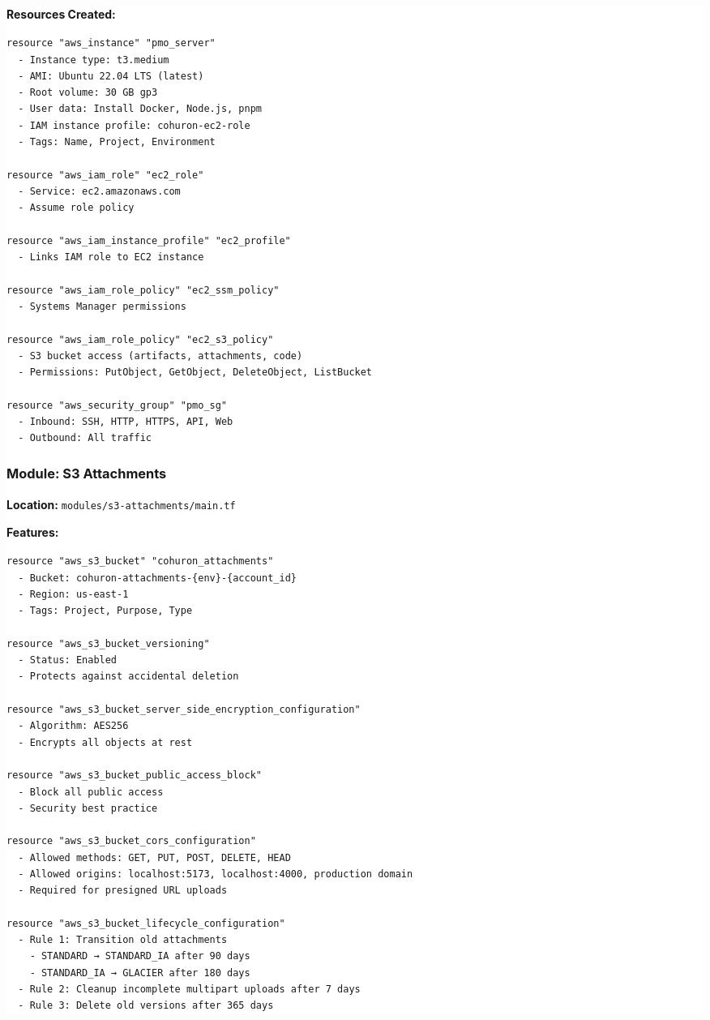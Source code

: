 **Resources Created:**
```hcl
resource "aws_instance" "pmo_server"
  - Instance type: t3.medium
  - AMI: Ubuntu 22.04 LTS (latest)
  - Root volume: 30 GB gp3
  - User data: Install Docker, Node.js, pnpm
  - IAM instance profile: cohuron-ec2-role
  - Tags: Name, Project, Environment

resource "aws_iam_role" "ec2_role"
  - Service: ec2.amazonaws.com
  - Assume role policy

resource "aws_iam_instance_profile" "ec2_profile"
  - Links IAM role to EC2 instance

resource "aws_iam_role_policy" "ec2_ssm_policy"
  - Systems Manager permissions

resource "aws_iam_role_policy" "ec2_s3_policy"
  - S3 bucket access (artifacts, attachments, code)
  - Permissions: PutObject, GetObject, DeleteObject, ListBucket

resource "aws_security_group" "pmo_sg"
  - Inbound: SSH, HTTP, HTTPS, API, Web
  - Outbound: All traffic
```

### Module: S3 Attachments

**Location:** `modules/s3-attachments/main.tf`

**Features:**
```hcl
resource "aws_s3_bucket" "cohuron_attachments"
  - Bucket: cohuron-attachments-{env}-{account_id}
  - Region: us-east-1
  - Tags: Project, Purpose, Type

resource "aws_s3_bucket_versioning"
  - Status: Enabled
  - Protects against accidental deletion

resource "aws_s3_bucket_server_side_encryption_configuration"
  - Algorithm: AES256
  - Encrypts all objects at rest

resource "aws_s3_bucket_public_access_block"
  - Block all public access
  - Security best practice

resource "aws_s3_bucket_cors_configuration"
  - Allowed methods: GET, PUT, POST, DELETE, HEAD
  - Allowed origins: localhost:5173, localhost:4000, production domain
  - Required for presigned URL uploads

resource "aws_s3_bucket_lifecycle_configuration"
  - Rule 1: Transition old attachments
    - STANDARD → STANDARD_IA after 90 days
    - STANDARD_IA → GLACIER after 180 days
  - Rule 2: Cleanup incomplete multipart uploads after 7 days
  - Rule 3: Delete old versions after 365 days
```

